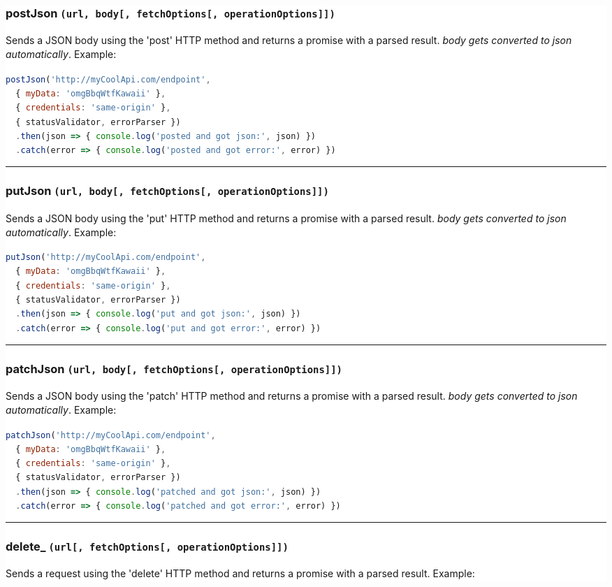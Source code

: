 ### postJson ```(url, body[, fetchOptions[, operationOptions]])```

Sends a JSON body using the 'post' HTTP method and returns a promise with a parsed result.
*body gets converted to json automatically*. Example:

```js
postJson('http://myCoolApi.com/endpoint',
  { myData: 'omgBbqWtfKawaii' },
  { credentials: 'same-origin' },
  { statusValidator, errorParser })
  .then(json => { console.log('posted and got json:', json) })
  .catch(error => { console.log('posted and got error:', error) })
```

---

### putJson ```(url, body[, fetchOptions[, operationOptions]])```

Sends a JSON body using the 'put' HTTP method and returns a promise with a parsed result.
*body gets converted to json automatically*. Example:

```js
putJson('http://myCoolApi.com/endpoint',
  { myData: 'omgBbqWtfKawaii' },
  { credentials: 'same-origin' },
  { statusValidator, errorParser })
  .then(json => { console.log('put and got json:', json) })
  .catch(error => { console.log('put and got error:', error) })
```

---

### patchJson ```(url, body[, fetchOptions[, operationOptions]])```

Sends a JSON body using the 'patch' HTTP method and returns a promise with a parsed result.
*body gets converted to json automatically*. Example:

```js
patchJson('http://myCoolApi.com/endpoint',
  { myData: 'omgBbqWtfKawaii' },
  { credentials: 'same-origin' },
  { statusValidator, errorParser })
  .then(json => { console.log('patched and got json:', json) })
  .catch(error => { console.log('patched and got error:', error) })
```

---

### delete_ ```(url[, fetchOptions[, operationOptions]])```

Sends a request using the 'delete' HTTP method and returns a promise with a parsed result. Example:


[build-badge]: https://img.shields.io/travis/springboardretail/api-operations/master.svg?style=flat-square
[build]: https://travis-ci.org/springboardretail/api-operations
[npm-badge]: https://img.shields.io/npm/v/api-operations.svg?style=flat-square
[npm]: https://www.npmjs.org/package/api-operations
[coveralls-badge]: https://img.shields.io/coveralls/springboardretail/api-operations/master.svg?style=flat-square
[coveralls]: https://coveralls.io/github/springboardretail/api-operations